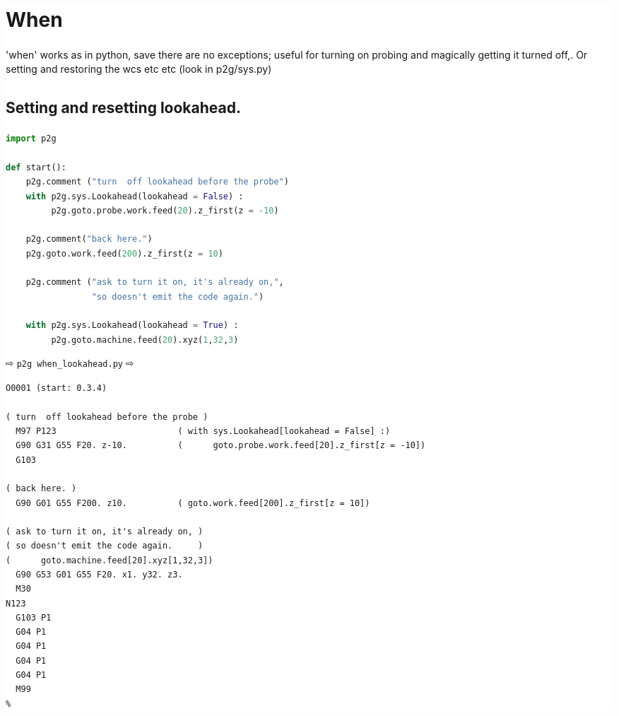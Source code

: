 
# When

'when' works as in python, save there are no exceptions; useful for turning on probing and magically getting it turned off,. Or setting and restoring the wcs etc etc (look in p2g/sys.py)


## Setting and resetting lookahead.

```python
import p2g

def start():
    p2g.comment ("turn  off lookahead before the probe")
    with p2g.sys.Lookahead(lookahead = False) :
         p2g.goto.probe.work.feed(20).z_first(z = -10)

    p2g.comment("back here.")
    p2g.goto.work.feed(200).z_first(z = 10)

    p2g.comment ("ask to turn it on, it's already on,",
                 "so doesn't emit the code again.")

    with p2g.sys.Lookahead(lookahead = True) :
         p2g.goto.machine.feed(20).xyz(1,32,3)


```

⇨ `p2g when_lookahead.py` ⇨

```
O0001 (start: 0.3.4)

( turn  off lookahead before the probe )
  M97 P123                        ( with sys.Lookahead[lookahead = False] :)
  G90 G31 G55 F20. z-10.          (      goto.probe.work.feed[20].z_first[z = -10])
  G103

( back here. )
  G90 G01 G55 F200. z10.          ( goto.work.feed[200].z_first[z = 10])

( ask to turn it on, it's already on, )
( so doesn't emit the code again.     )
(      goto.machine.feed[20].xyz[1,32,3])
  G90 G53 G01 G55 F20. x1. y32. z3.
  M30
N123
  G103 P1
  G04 P1
  G04 P1
  G04 P1
  G04 P1
  M99
%
```
